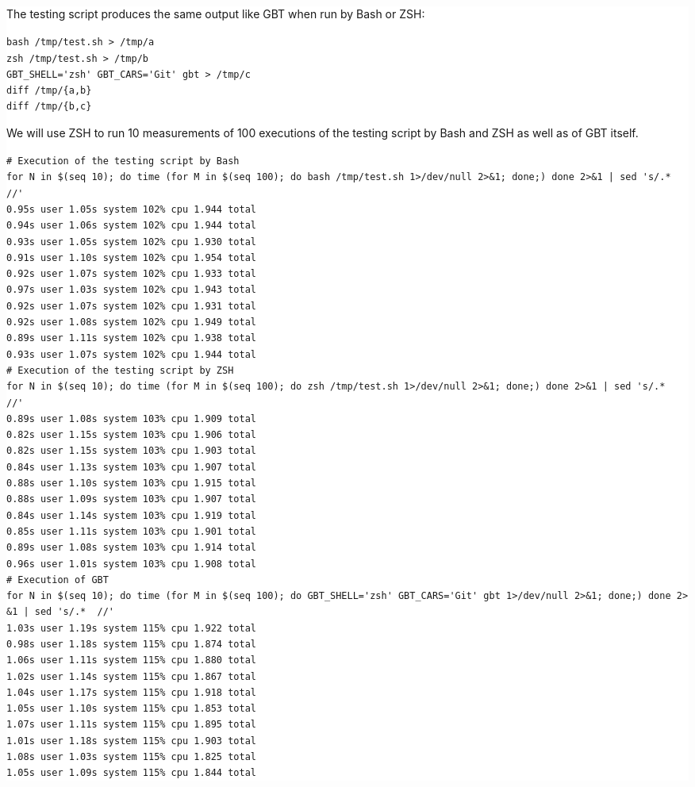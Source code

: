 The testing script produces the same output like GBT when run by Bash or ZSH:

```shell
bash /tmp/test.sh > /tmp/a
zsh /tmp/test.sh > /tmp/b
GBT_SHELL='zsh' GBT_CARS='Git' gbt > /tmp/c
diff /tmp/{a,b}
diff /tmp/{b,c}
```

We will use ZSH to run 10 measurements of 100 executions of the testing script
by Bash and ZSH as well as of GBT itself.

```shell
# Execution of the testing script by Bash
for N in $(seq 10); do time (for M in $(seq 100); do bash /tmp/test.sh 1>/dev/null 2>&1; done;) done 2>&1 | sed 's/.*  //'
0.95s user 1.05s system 102% cpu 1.944 total
0.94s user 1.06s system 102% cpu 1.944 total
0.93s user 1.05s system 102% cpu 1.930 total
0.91s user 1.10s system 102% cpu 1.954 total
0.92s user 1.07s system 102% cpu 1.933 total
0.97s user 1.03s system 102% cpu 1.943 total
0.92s user 1.07s system 102% cpu 1.931 total
0.92s user 1.08s system 102% cpu 1.949 total
0.89s user 1.11s system 102% cpu 1.938 total
0.93s user 1.07s system 102% cpu 1.944 total
# Execution of the testing script by ZSH
for N in $(seq 10); do time (for M in $(seq 100); do zsh /tmp/test.sh 1>/dev/null 2>&1; done;) done 2>&1 | sed 's/.*  //'
0.89s user 1.08s system 103% cpu 1.909 total
0.82s user 1.15s system 103% cpu 1.906 total
0.82s user 1.15s system 103% cpu 1.903 total
0.84s user 1.13s system 103% cpu 1.907 total
0.88s user 1.10s system 103% cpu 1.915 total
0.88s user 1.09s system 103% cpu 1.907 total
0.84s user 1.14s system 103% cpu 1.919 total
0.85s user 1.11s system 103% cpu 1.901 total
0.89s user 1.08s system 103% cpu 1.914 total
0.96s user 1.01s system 103% cpu 1.908 total
# Execution of GBT
for N in $(seq 10); do time (for M in $(seq 100); do GBT_SHELL='zsh' GBT_CARS='Git' gbt 1>/dev/null 2>&1; done;) done 2>&1 | sed 's/.*  //'
1.03s user 1.19s system 115% cpu 1.922 total
0.98s user 1.18s system 115% cpu 1.874 total
1.06s user 1.11s system 115% cpu 1.880 total
1.02s user 1.14s system 115% cpu 1.867 total
1.04s user 1.17s system 115% cpu 1.918 total
1.05s user 1.10s system 115% cpu 1.853 total
1.07s user 1.11s system 115% cpu 1.895 total
1.01s user 1.18s system 115% cpu 1.903 total
1.08s user 1.03s system 115% cpu 1.825 total
1.05s user 1.09s system 115% cpu 1.844 total
```
